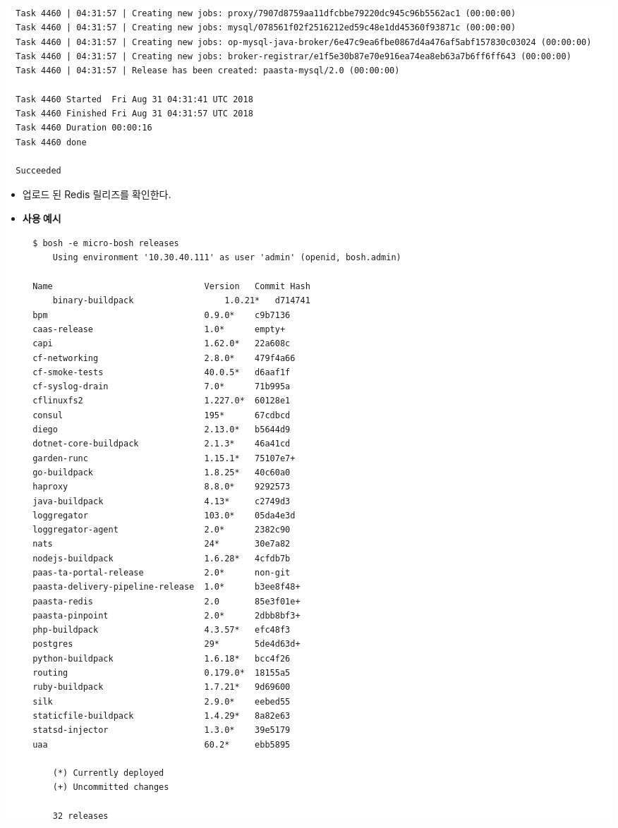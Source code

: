   ```text
    Task 4460 | 04:31:57 | Creating new jobs: proxy/7907d8759aa11dfcbbe79220dc945c96b5562ac1 (00:00:00)
    Task 4460 | 04:31:57 | Creating new jobs: mysql/078561f02f2516212ed59c48e1dd45360f93871c (00:00:00)
    Task 4460 | 04:31:57 | Creating new jobs: op-mysql-java-broker/6e47c9ea6fbe0867d4a476af5abf157830c03024 (00:00:00)
    Task 4460 | 04:31:57 | Creating new jobs: broker-registrar/e1f5e30b87e70e916ea74ea8eb63a7b6ff6ff643 (00:00:00)
    Task 4460 | 04:31:57 | Release has been created: paasta-mysql/2.0 (00:00:00)

    Task 4460 Started  Fri Aug 31 04:31:41 UTC 2018
    Task 4460 Finished Fri Aug 31 04:31:57 UTC 2018
    Task 4460 Duration 00:00:16
    Task 4460 done

    Succeeded
  ```

* 업로드 된 Redis 릴리즈를 확인한다.
* **사용 예시**

  ```text
    $ bosh -e micro-bosh releases
        Using environment '10.30.40.111' as user 'admin' (openid, bosh.admin)

    Name                              Version   Commit Hash  
        binary-buildpack                  1.0.21*   d714741  
    bpm                               0.9.0*    c9b7136  
    caas-release                      1.0*      empty+  
    capi                              1.62.0*   22a608c  
    cf-networking                     2.8.0*    479f4a66  
    cf-smoke-tests                    40.0.5*   d6aaf1f  
    cf-syslog-drain                   7.0*      71b995a  
    cflinuxfs2                        1.227.0*  60128e1  
    consul                            195*      67cdbcd  
    diego                             2.13.0*   b5644d9  
    dotnet-core-buildpack             2.1.3*    46a41cd  
    garden-runc                       1.15.1*   75107e7+  
    go-buildpack                      1.8.25*   40c60a0  
    haproxy                           8.8.0*    9292573  
    java-buildpack                    4.13*     c2749d3  
    loggregator                       103.0*    05da4e3d  
    loggregator-agent                 2.0*      2382c90  
    nats                              24*       30e7a82  
    nodejs-buildpack                  1.6.28*   4cfdb7b  
    paas-ta-portal-release            2.0*      non-git  
    paasta-delivery-pipeline-release  1.0*      b3ee8f48+  
    paasta-redis                      2.0       85e3f01e+  
    paasta-pinpoint                   2.0*      2dbb8bf3+  
    php-buildpack                     4.3.57*   efc48f3  
    postgres                          29*       5de4d63d+  
    python-buildpack                  1.6.18*   bcc4f26  
    routing                           0.179.0*  18155a5  
    ruby-buildpack                    1.7.21*   9d69600  
    silk                              2.9.0*    eebed55  
    staticfile-buildpack              1.4.29*   8a82e63  
    statsd-injector                   1.3.0*    39e5179  
    uaa                               60.2*     ebb5895  

        (*) Currently deployed
        (+) Uncommitted changes

        32 releases

  ```